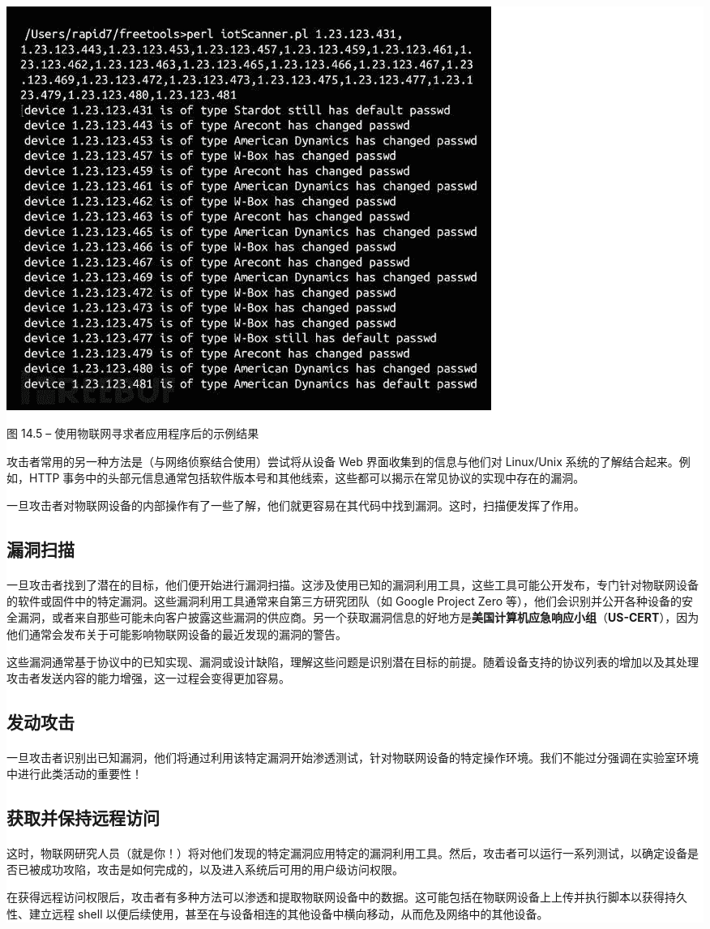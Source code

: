 ![图 14.5 – 使用物联网寻求者应用程序后的示例结果](img/B17486_14_05.jpg)

图 14.5 – 使用物联网寻求者应用程序后的示例结果

攻击者常用的另一种方法是（与网络侦察结合使用）尝试将从设备 Web 界面收集到的信息与他们对 Linux/Unix 系统的了解结合起来。例如，HTTP 事务中的头部元信息通常包括软件版本号和其他线索，这些都可以揭示在常见协议的实现中存在的漏洞。

一旦攻击者对物联网设备的内部操作有了一些了解，他们就更容易在其代码中找到漏洞。这时，扫描便发挥了作用。

## 漏洞扫描

一旦攻击者找到了潜在的目标，他们便开始进行漏洞扫描。这涉及使用已知的漏洞利用工具，这些工具可能公开发布，专门针对物联网设备的软件或固件中的特定漏洞。这些漏洞利用工具通常来自第三方研究团队（如 Google Project Zero 等），他们会识别并公开各种设备的安全漏洞，或者来自那些可能未向客户披露这些漏洞的供应商。另一个获取漏洞信息的好地方是**美国计算机应急响应小组**（**US-CERT**），因为他们通常会发布关于可能影响物联网设备的最近发现的漏洞的警告。

这些漏洞通常基于协议中的已知实现、漏洞或设计缺陷，理解这些问题是识别潜在目标的前提。随着设备支持的协议列表的增加以及其处理攻击者发送内容的能力增强，这一过程会变得更加容易。

## 发动攻击

一旦攻击者识别出已知漏洞，他们将通过利用该特定漏洞开始渗透测试，针对物联网设备的特定操作环境。我们不能过分强调在实验室环境中进行此类活动的重要性！

## 获取并保持远程访问

这时，物联网研究人员（就是你！）将对他们发现的特定漏洞应用特定的漏洞利用工具。然后，攻击者可以运行一系列测试，以确定设备是否已被成功攻陷，攻击是如何完成的，以及进入系统后可用的用户级访问权限。

在获得远程访问权限后，攻击者有多种方法可以渗透和提取物联网设备中的数据。这可能包括在物联网设备上上传并执行脚本以获得持久性、建立远程 shell 以便后续使用，甚至在与设备相连的其他设备中横向移动，从而危及网络中的其他设备。
